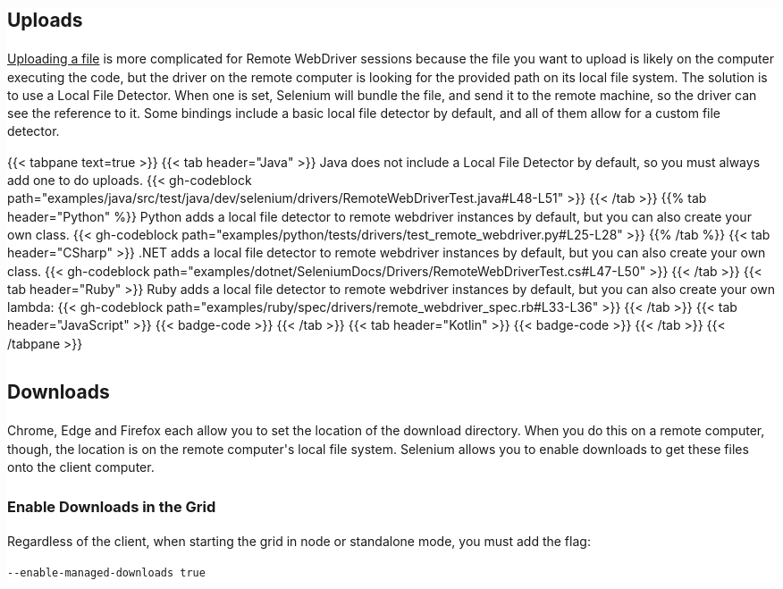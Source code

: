 ## Uploads

[Uploading a file]() is more complicated for Remote WebDriver sessions because the file you want to 
upload is likely on the computer executing the code, but the driver on the
remote computer is looking for the provided path on its local file system.
The solution is to use a Local File Detector. When one is set, Selenium will bundle
the file, and send it to the remote machine, so the driver can see the reference to it.
Some bindings include a basic local file detector by default, and all of them allow 
for a custom file detector.

{{< tabpane text=true >}}
{{< tab header="Java" >}}
Java does not include a Local File Detector by default, so you must always add one to do uploads.
{{< gh-codeblock path="examples/java/src/test/java/dev/selenium/drivers/RemoteWebDriverTest.java#L48-L51" >}}
{{< /tab >}}
{{% tab header="Python" %}}
Python adds a local file detector to remote webdriver instances by default, but you can also create your own class.
{{< gh-codeblock path="examples/python/tests/drivers/test_remote_webdriver.py#L25-L28" >}}
{{% /tab %}}
{{< tab header="CSharp" >}}
.NET adds a local file detector to remote webdriver instances by default, but you can also create your own class.
{{< gh-codeblock path="examples/dotnet/SeleniumDocs/Drivers/RemoteWebDriverTest.cs#L47-L50" >}}
{{< /tab >}}
{{< tab header="Ruby" >}}
Ruby adds a local file detector to remote webdriver instances by default, but you can also create your own lambda:
{{< gh-codeblock path="examples/ruby/spec/drivers/remote_webdriver_spec.rb#L33-L36" >}}
{{< /tab >}}
{{< tab header="JavaScript" >}}
{{< badge-code >}}
{{< /tab >}}
{{< tab header="Kotlin" >}}
{{< badge-code >}}
{{< /tab >}}
{{< /tabpane >}}


## Downloads

Chrome, Edge and Firefox each allow you to set the location of the download directory.
When you do this on a remote computer, though, the location is on the remote computer's local file system. 
Selenium allows you to enable downloads to get these files onto the client computer.

### Enable Downloads in the Grid

Regardless of the client, when starting the grid in node or standalone mode, 
you must add the flag: 
```
--enable-managed-downloads true
``` 
